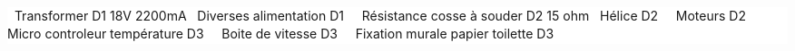 
<tr>
<td class="org-left">&#xa0;</td>
<td class="org-left">Transformer</td>
<td class="org-left">D1</td>
<td class="org-left">18V 2200mA</td>
</tr>


<tr>
<td class="org-left">&#xa0;</td>
<td class="org-left">Diverses alimentation</td>
<td class="org-left">D1</td>
<td class="org-left">&#xa0;</td>
</tr>


<tr>
<td class="org-left">&#xa0;</td>
<td class="org-left">Résistance cosse à souder</td>
<td class="org-left">D2</td>
<td class="org-left">15 ohm</td>
</tr>


<tr>
<td class="org-left">&#xa0;</td>
<td class="org-left">Hélice</td>
<td class="org-left">D2</td>
<td class="org-left">&#xa0;</td>
</tr>


<tr>
<td class="org-left">&#xa0;</td>
<td class="org-left">Moteurs</td>
<td class="org-left">D2</td>
<td class="org-left">&#xa0;</td>
</tr>


<tr>
<td class="org-left">&#xa0;</td>
<td class="org-left">Micro controleur température</td>
<td class="org-left">D3</td>
<td class="org-left">&#xa0;</td>
</tr>


<tr>
<td class="org-left">&#xa0;</td>
<td class="org-left">Boite de vitesse</td>
<td class="org-left">D3</td>
<td class="org-left">&#xa0;</td>
</tr>


<tr>
<td class="org-left">&#xa0;</td>
<td class="org-left">Fixation murale papier toilette</td>
<td class="org-left">D3</td>
<td class="org-left">&#xa0;</td>
</tr>
